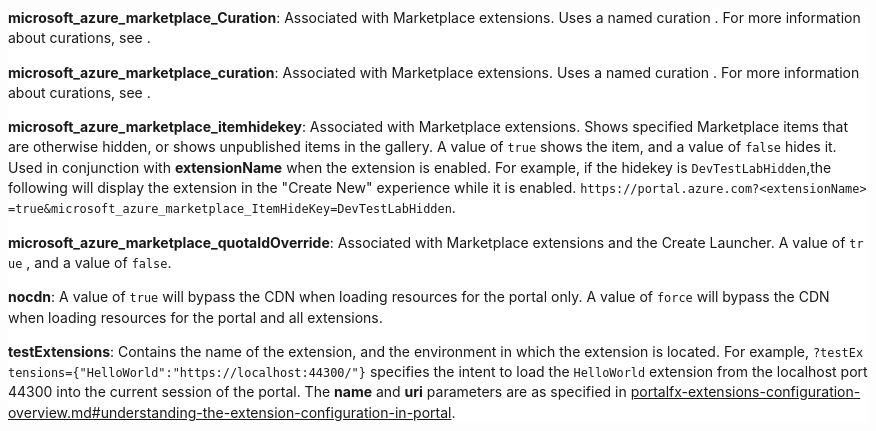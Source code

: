 

**microsoft_azure_marketplace_Curation**:  Associated with Marketplace extensions. Uses a named curation  . For more information about curations, see   .

**microsoft_azure_marketplace_curation**: Associated with Marketplace extensions. Uses a named curation . For more information about curations, see   .



**microsoft_azure_marketplace_itemhidekey**: Associated with Marketplace extensions. Shows specified Marketplace items that are otherwise hidden, or shows unpublished items in the gallery. A value of `true` shows the item,  and a value of `false` hides it. Used in conjunction with **extensionName** when the extension is enabled. For example, if the hidekey is `DevTestLabHidden`,the following will display the extension in the "Create New" experience while it is enabled.
`https://portal.azure.com?<extensionName>=true&microsoft_azure_marketplace_ItemHideKey=DevTestLabHidden`.

**microsoft_azure_marketplace_quotaIdOverride**:  Associated with Marketplace extensions and the Create Launcher. A value of `true` ,  and a value of `false`. 

  **nocdn**: A value of `true` will bypass the CDN when loading resources for the portal only. A value of `force` will bypass the CDN when loading resources for the portal and all extensions.

**testExtensions**: Contains the name of the extension, and the environment in which the extension is located. For example, `?testExtensions={"HelloWorld":"https://localhost:44300/"}` specifies the intent to load the `HelloWorld` extension from the localhost port 44300 into the current session of the portal. The **name** and **uri**  parameters are as specified in [portalfx-extensions-configuration-overview.md#understanding-the-extension-configuration-in-portal](portalfx-extensions-configuration-overview.md#understanding-the-extension-configuration-in-portal).
